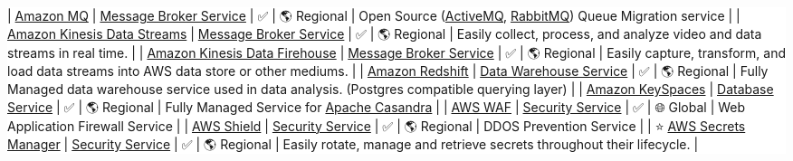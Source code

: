 | [Amazon MQ](5_MessageBrokerServices/AmazonMQ.md)                                                                          | [Message Broker Service](5_MessageBrokerServices)                                        | :white_check_mark:                          | :earth_americas: Regional                                                                                                                       | Open Source ([ActiveMQ](../1_HLDDesignComponents/4_MessageBrokers/ActiveMQ.md), [RabbitMQ](../1_HLDDesignComponents/4_MessageBrokers/RabbitMQ.md)) Queue Migration service                                                                                                                                |
| [Amazon Kinesis Data Streams](10_BigDataComponents/StreamProcessing/AmazonKinesis/Readme.md)                              | [Message Broker Service](5_MessageBrokerServices)                                        | :white_check_mark:                          | :earth_americas: Regional                                                                                                                       | Easily collect, process, and analyze video and data streams in real time.                                                                                                                                                                                                                                 |
| [Amazon Kinesis Data Firehouse](10_BigDataComponents/StreamProcessing/AmazonKinesis/AmazonKinesisDataFirehouse.md)        | [Message Broker Service](5_MessageBrokerServices)                                        | :white_check_mark:                          | :earth_americas: Regional                                                                                                                       | Easily capture, transform, and load data streams into AWS data store or other mediums.                                                                                                                                                                                                                    |
| [Amazon Redshift](6_DatabaseServices/AmazonRedshift.md)                                                                   | [Data Warehouse Service](6_DatabaseServices)                                             | :white_check_mark:                          | :earth_americas: Regional                                                                                                                       | Fully Managed data warehouse service used in data analysis. (Postgres compatible querying layer)                                                                                                                                                                                                          |
| [Amazon KeySpaces](6_DatabaseServices/AmazonKeySpaces.md)                                                                 | [Database Service](6_DatabaseServices)                                                   | :white_check_mark:                          | :earth_americas: Regional                                                                                                                       | Fully Managed Service for [Apache Casandra](../1_HLDDesignComponents/3_DatabaseComponents/NoSQL-Databases/ApacheCasandra.md)                                                                                                                                                                              |
| [AWS WAF](2_SecurityAndIdentityServices/3_InfraProtectionServices/AWSWAF.md)                                                                        | [Security Service](2_SecurityAndIdentityServices)                                        | :white_check_mark:                          | :globe_with_meridians: Global                                                                                                                   | Web Application Firewall Service                                                                                                                                                                                                                                                                          |
| [AWS Shield](2_SecurityAndIdentityServices/3_InfraProtectionServices/AWSShield.md)                                                                  | [Security Service](2_SecurityAndIdentityServices)                                        | :white_check_mark:                          | :earth_americas: Regional                                                                                                                       | DDOS Prevention Service                                                                                                                                                                                                                                                                                   |
| :star: [AWS Secrets Manager](2_SecurityAndIdentityServices/2_DataProtectionServices/AWSSecretsManager.md)                                          | [Security Service](2_SecurityAndIdentityServices)                                        | :white_check_mark:                          | :earth_americas: Regional                                                                                                                       | Easily rotate, manage and retrieve secrets throughout their lifecycle.                                                                                                                                                                                                                                    |